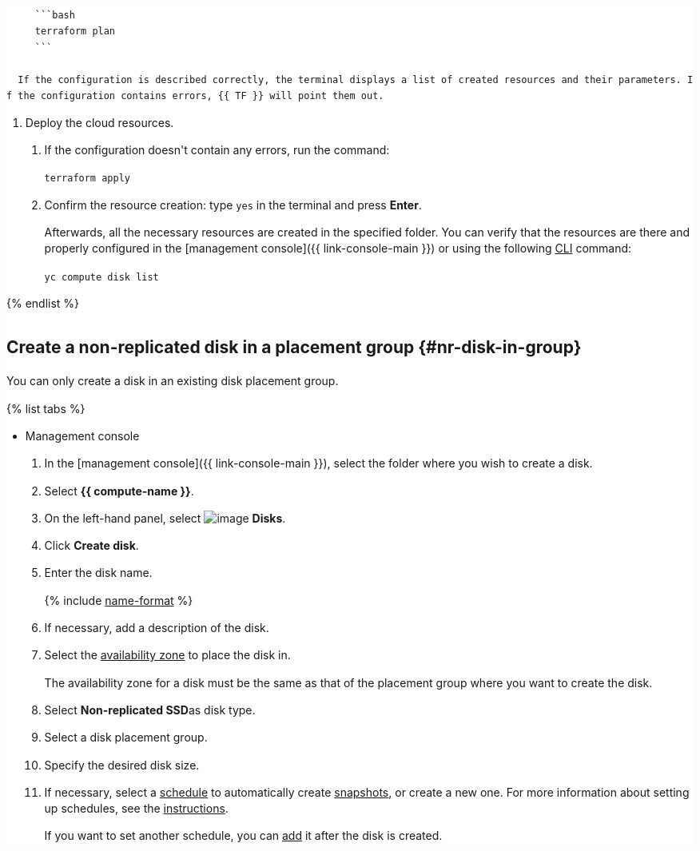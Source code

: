          ```bash
         terraform plan
         ```

      If the configuration is described correctly, the terminal displays a list of created resources and their parameters. If the configuration contains errors, {{ TF }} will point them out.

   1. Deploy the cloud resources.

      1. If the configuration doesn't contain any errors, run the command:

         ```bash
         terraform apply
         ```

      1. Confirm the resource creation: type `yes` in the terminal and press **Enter**.

         Afterwards, all the necessary resources are created in the specified folder. You can verify that the resources are there and properly configured in the [management console]({{ link-console-main }}) or using the following [CLI](../../../cli/quickstart.md) command:

         ```bash
         yc compute disk list
         ```

{% endlist %}

## Create a non-replicated disk in a placement group {#nr-disk-in-group}

You can only create a disk in an existing disk placement group.

{% list tabs %}

- Management console

   1. In the [management console]({{ link-console-main }}), select the folder where you wish to create a disk.
   1. Select **{{ compute-name }}**.
   1. On the left-hand panel, select ![image](../../../_assets/compute/disks-pic.svg) **Disks**.
   1. Click **Create disk**.
   1. Enter the disk name.

      {% include [name-format](../../../_includes/name-format.md) %}

   1. If necessary, add a description of the disk.
   1. Select the [availability zone](../../../overview/concepts/geo-scope.md) to place the disk in.

      The availability zone for a disk must be the same as that of the placement group where you want to create the disk.
   1. Select **Non-replicated SSD**as disk type.
   1. Select a disk placement group.
   1. Specify the desired disk size.
   1. If necessary, select a [schedule](../../concepts/snapshot-schedule.md) to automatically create [snapshots](../../concepts/snapshot.md), or create a new one. For more information about setting up schedules, see the [instructions](../snapshot-control/create-schedule.md).

      If you want to set another schedule, you can [add](../disk-control/configure-schedule.md#add-schedule) it after the disk is created.
